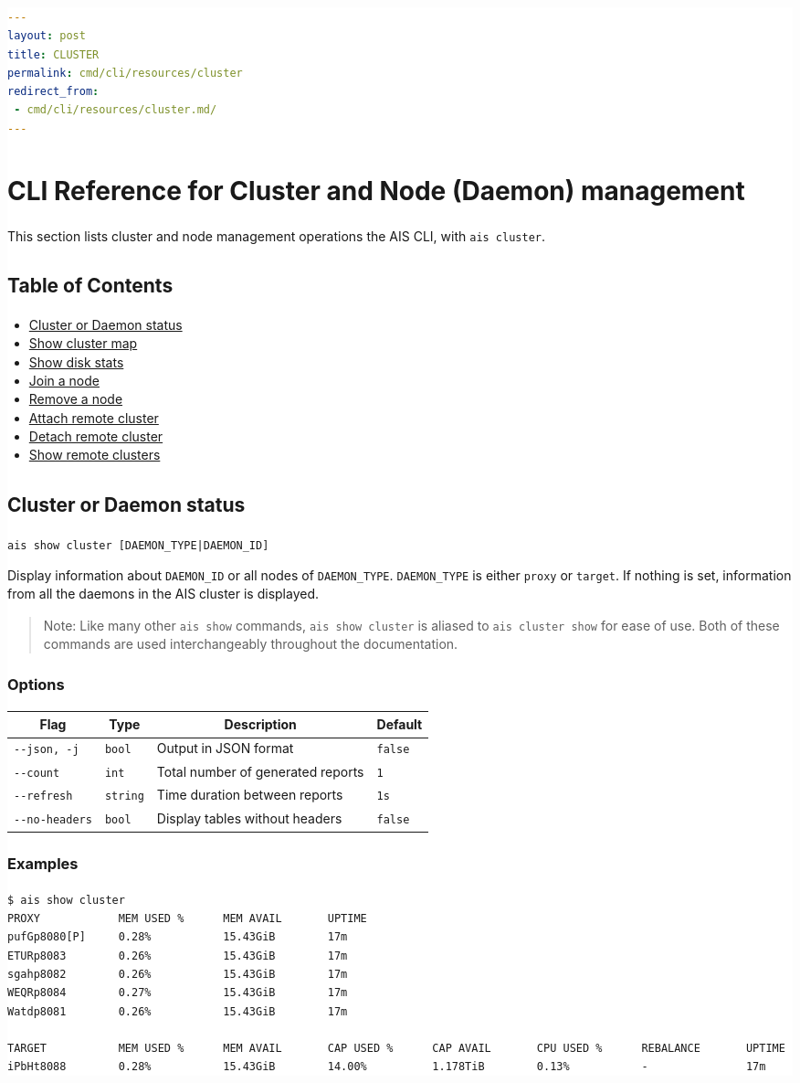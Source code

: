 ```yaml
---
layout: post
title: CLUSTER
permalink: cmd/cli/resources/cluster
redirect_from:
 - cmd/cli/resources/cluster.md/
---
```


# CLI Reference for Cluster and Node (Daemon) management
This section lists cluster and node management operations the AIS CLI, with `ais cluster`.

## Table of Contents
- [Cluster or Daemon status](#cluster-or-daemon-status)
- [Show cluster map](#show-cluster-map)
- [Show disk stats](#show-disk-stats)
- [Join a node](#join-a-node)
- [Remove a node](#remove-a-node)
- [Attach remote cluster](#attach-remote-cluster)
- [Detach remote cluster](#detach-remote-cluster)
- [Show remote clusters](#show-remote-clusters)

## Cluster or Daemon status

`ais show cluster [DAEMON_TYPE|DAEMON_ID]`

Display information about `DAEMON_ID` or all nodes of `DAEMON_TYPE`. `DAEMON_TYPE` is either `proxy` or `target`.
If nothing is set, information from all the daemons in the AIS cluster is displayed.

> Note: Like many other `ais show` commands, `ais show cluster` is aliased to `ais cluster show` for ease of use.
> Both of these commands are used interchangeably throughout the documentation.

### Options

| Flag | Type | Description | Default |
| --- | --- | --- | --- |
| `--json, -j` | `bool` | Output in JSON format | `false` |
| `--count` | `int` | Total number of generated reports | `1` |
| `--refresh` | `string` | Time duration between reports | `1s` |
| `--no-headers` | `bool` | Display tables without headers | `false` |

### Examples

```console
$ ais show cluster
PROXY            MEM USED %      MEM AVAIL       UPTIME
pufGp8080[P]     0.28%           15.43GiB        17m
ETURp8083        0.26%           15.43GiB        17m
sgahp8082        0.26%           15.43GiB        17m
WEQRp8084        0.27%           15.43GiB        17m
Watdp8081        0.26%           15.43GiB        17m

TARGET           MEM USED %      MEM AVAIL       CAP USED %      CAP AVAIL       CPU USED %      REBALANCE       UPTIME
iPbHt8088        0.28%           15.43GiB        14.00%          1.178TiB        0.13%           -               17m
```